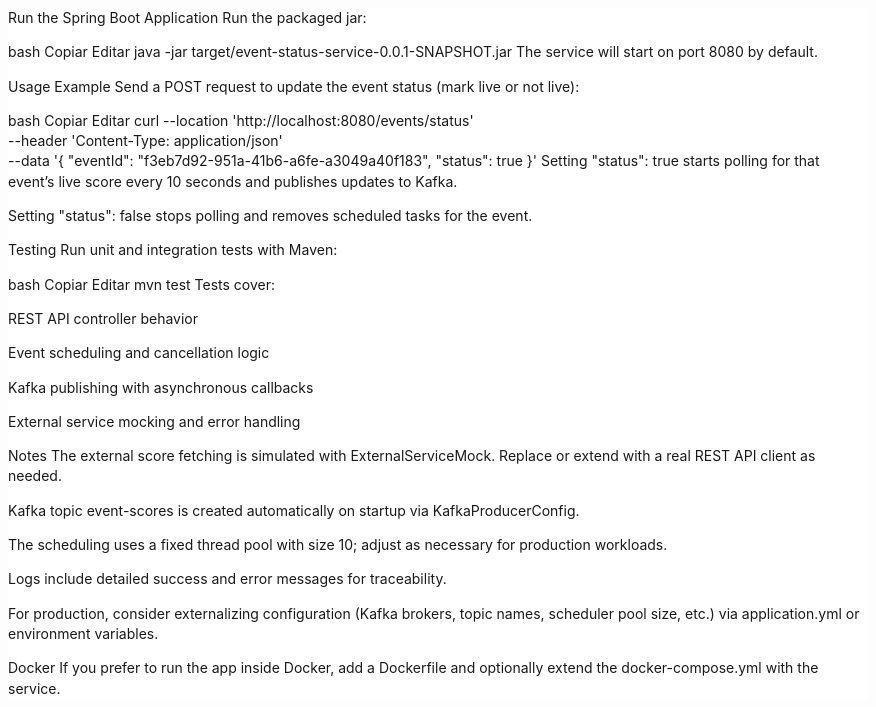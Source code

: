 Run the Spring Boot Application
Run the packaged jar:

bash
Copiar
Editar
java -jar target/event-status-service-0.0.1-SNAPSHOT.jar
The service will start on port 8080 by default.

Usage Example
Send a POST request to update the event status (mark live or not live):

bash
Copiar
Editar
curl --location 'http://localhost:8080/events/status' \
--header 'Content-Type: application/json' \
--data '{
"eventId": "f3eb7d92-951a-41b6-a6fe-a3049a40f183",
"status": true
}'
Setting "status": true starts polling for that event’s live score every 10 seconds and publishes updates to Kafka.

Setting "status": false stops polling and removes scheduled tasks for the event.

Testing
Run unit and integration tests with Maven:

bash
Copiar
Editar
mvn test
Tests cover:

REST API controller behavior

Event scheduling and cancellation logic

Kafka publishing with asynchronous callbacks

External service mocking and error handling

Notes
The external score fetching is simulated with ExternalServiceMock. Replace or extend with a real REST API client as needed.

Kafka topic event-scores is created automatically on startup via KafkaProducerConfig.

The scheduling uses a fixed thread pool with size 10; adjust as necessary for production workloads.

Logs include detailed success and error messages for traceability.

For production, consider externalizing configuration (Kafka brokers, topic names, scheduler pool size, etc.) via application.yml or environment variables.

Docker
If you prefer to run the app inside Docker, add a Dockerfile and optionally extend the docker-compose.yml with the service.
